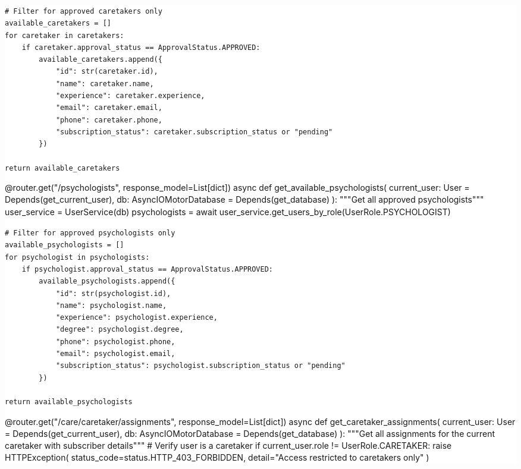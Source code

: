     # Filter for approved caretakers only
    available_caretakers = []
    for caretaker in caretakers:
        if caretaker.approval_status == ApprovalStatus.APPROVED:
            available_caretakers.append({
                "id": str(caretaker.id),
                "name": caretaker.name,
                "experience": caretaker.experience,
                "email": caretaker.email,
                "phone": caretaker.phone,
                "subscription_status": caretaker.subscription_status or "pending"
            })

    return available_caretakers

@router.get("/psychologists", response_model=List[dict])
async def get_available_psychologists(
current_user: User = Depends(get_current_user),
db: AsyncIOMotorDatabase = Depends(get_database)
):
"""Get all approved psychologists"""
user_service = UserService(db)
psychologists = await user_service.get_users_by_role(UserRole.PSYCHOLOGIST)

    # Filter for approved psychologists only
    available_psychologists = []
    for psychologist in psychologists:
        if psychologist.approval_status == ApprovalStatus.APPROVED:
            available_psychologists.append({
                "id": str(psychologist.id),
                "name": psychologist.name,
                "experience": psychologist.experience,
                "degree": psychologist.degree,
                "phone": psychologist.phone,
                "email": psychologist.email,
                "subscription_status": psychologist.subscription_status or "pending"
            })

    return available_psychologists

@router.get("/care/caretaker/assignments", response_model=List[dict])
async def get_caretaker_assignments(
current_user: User = Depends(get_current_user),
db: AsyncIOMotorDatabase = Depends(get_database)
):
"""Get all assignments for the current caretaker with subscriber details""" # Verify user is a caretaker
if current_user.role != UserRole.CARETAKER:
raise HTTPException(
status_code=status.HTTP_403_FORBIDDEN,
detail="Access restricted to caretakers only"
)
